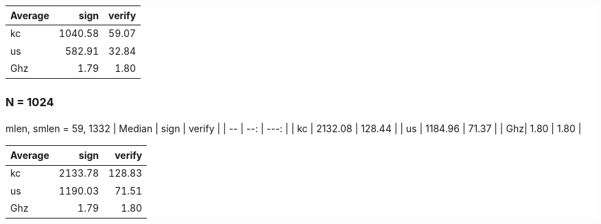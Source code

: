 | Average | sign | verify |
|  --  | --:  | ---: |
| kc |  1040.58 |    59.07 |
| us |   582.91 |    32.84 |
| Ghz|     1.79 |     1.80 |

### N = 1024

mlen, smlen = 59, 1332
| Median   | sign | verify |
|  --   | --:  | ---: |
| kc |  2132.08 |   128.44 |
| us |  1184.96 |    71.37 |
| Ghz|     1.80 |     1.80 |

| Average | sign | verify |
|  --  | --:  | ---: |
| kc |  2133.78 |   128.83 |
| us |  1190.03 |    71.51 |
| Ghz|     1.79 |     1.80 |

